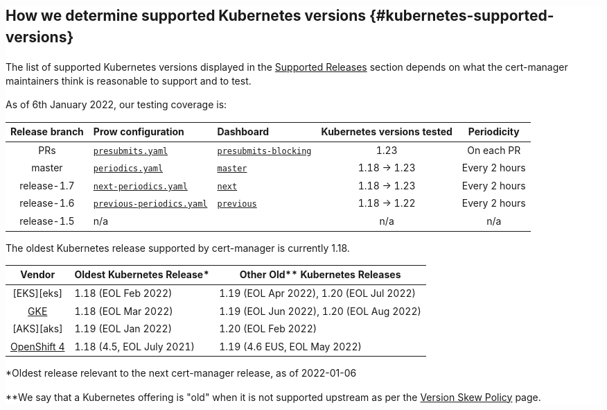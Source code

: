 ## How we determine supported Kubernetes versions {#kubernetes-supported-versions}

The list of supported Kubernetes versions displayed in the
[Supported Releases](#supported-releases) section depends on what the
cert-manager maintainers think is reasonable to support and to test.

As of 6th January 2022, our testing coverage is:

| Release branch | Prow configuration            | Dashboard                 | Kubernetes versions tested |  Periodicity  |
| :------------: | :---------------------------- | :------------------------ | :------------------------: | :-----------: |
|      PRs       | [`presubmits.yaml`][]         | [`presubmits-blocking`][] |            1.23            |  On each PR   |
|     master     | [`periodics.yaml`][]          | [`master`][]              |        1.18 → 1.23         | Every 2 hours |
|  release-1.7   | [`next-periodics.yaml`][]     | [`next`][]                |        1.18 → 1.23         | Every 2 hours |
|  release-1.6   | [`previous-periodics.yaml`][] | [`previous`][]            |        1.18 → 1.22         | Every 2 hours |
|  release-1.5   | n/a                           |                           |            n/a             |      n/a      |

[`presubmits.yaml`]:
  https://github.com/jetstack/testing/blob/master/config/jobs/cert-manager/cert-manager-presubmits.yaml
[`periodics.yaml`]:
  https://github.com/jetstack/testing/blob/master/config/jobs/cert-manager/cert-manager-periodics.yaml
[`next-periodics.yaml`]:
  https://github.com/jetstack/testing/blob/master/config/jobs/cert-manager/release-next/cert-manager-release-next-periodics.yaml
[`previous-periodics.yaml`]:
  https://github.com/jetstack/testing/blob/master/config/jobs/cert-manager/release-previous/cert-manager-release-previous-periodics.yaml
[`presubmits-blocking`]:
  https://testgrid.k8s.io/jetstack-cert-manager-presubmits-blocking
[`master`]: https://testgrid.k8s.io/jetstack-cert-manager-master
[`next`]: https://testgrid.k8s.io/jetstack-cert-manager-next
[`previous`]: https://testgrid.k8s.io/jetstack-cert-manager-previous

The oldest Kubernetes release supported by cert-manager is currently 1.18.

|      Vendor       | Oldest Kubernetes Release\* | Other Old\*\* Kubernetes Releases        |
| :---------------: | --------------------------- | ---------------------------------------- |
|    [EKS][eks]     | 1.18 (EOL Feb 2022)         | 1.19 (EOL Apr 2022), 1.20 (EOL Jul 2022) |
|    [GKE][gke]     | 1.18 (EOL Mar 2022)         | 1.19 (EOL Jun 2022), 1.20 (EOL Aug 2022) |
|    [AKS][aks]     | 1.19 (EOL Jan 2022)         | 1.20 (EOL Feb 2022)                      |
| [OpenShift 4][os] | 1.18 (4.5, EOL July 2021)   | 1.19 (4.6 EUS, EOL May 2022)             |

\*Oldest release relevant to the next cert-manager release, as of 2022-01-06

\*\*We say that a Kubernetes offering is "old" when it is not supported upstream
as per the
[Version Skew Policy](https://kubernetes.io/releases/version-skew-policy/) page.



[s]: #kubernetes-supported-versions
[1.7]: https://github.com/jetstack/cert-manager/milestone/28
[1.6]: https://cert-manager.io/docs/release-notes/release-notes-1.6
[1.5]: https://cert-manager.io/docs/release-notes/release-notes-1.5
[1.4]: https://cert-manager.io/docs/release-notes/release-notes-1.4
[1.3]: https://cert-manager.io/docs/release-notes/release-notes-1.3
[1.2]: https://cert-manager.io/docs/release-notes/release-notes-1.2
[1.1]: https://cert-manager.io/docs/release-notes/release-notes-1.1
[1.0]: https://cert-manager.io/docs/release-notes/release-notes-1.0
[0.16]: https://cert-manager.io/docs/release-notes/release-notes-0.16
[0.15]: https://cert-manager.io/docs/release-notes/release-notes-0.15
[0.14]: https://cert-manager.io/docs/release-notes/release-notes-0.14
[0.13]: https://cert-manager.io/docs/release-notes/release-notes-0.13
[0.12]: https://cert-manager.io/docs/release-notes/release-notes-0.12
[0.11]: https://cert-manager.io/docs/release-notes/release-notes-0.11
[discussions]: https://github.com/jetstack/cert-manager/discussions
[group]: https://groups.google.com/g/cert-manager-dev
[gke]: https://cloud.google.com/kubernetes-engine/docs/release-schedule
[os]: https://access.redhat.com/support/policy/updates/openshift#dates
